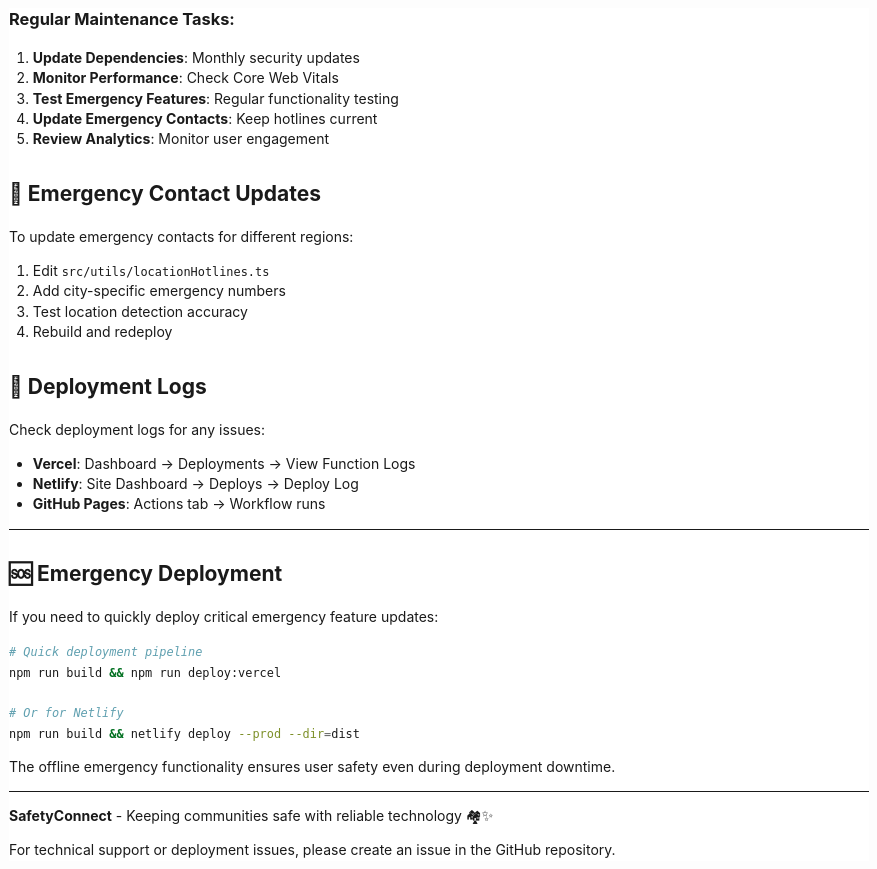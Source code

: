 ### Regular Maintenance Tasks:
1. **Update Dependencies**: Monthly security updates
2. **Monitor Performance**: Check Core Web Vitals
3. **Test Emergency Features**: Regular functionality testing
4. **Update Emergency Contacts**: Keep hotlines current
5. **Review Analytics**: Monitor user engagement

## 🛟 Emergency Contact Updates

To update emergency contacts for different regions:

1. Edit `src/utils/locationHotlines.ts`
2. Add city-specific emergency numbers
3. Test location detection accuracy
4. Rebuild and redeploy

## 📝 Deployment Logs

Check deployment logs for any issues:

- **Vercel**: Dashboard → Deployments → View Function Logs
- **Netlify**: Site Dashboard → Deploys → Deploy Log
- **GitHub Pages**: Actions tab → Workflow runs

---

## 🆘 Emergency Deployment

If you need to quickly deploy critical emergency feature updates:

```bash
# Quick deployment pipeline
npm run build && npm run deploy:vercel

# Or for Netlify
npm run build && netlify deploy --prod --dir=dist
```

The offline emergency functionality ensures user safety even during deployment downtime.

---

**SafetyConnect** - Keeping communities safe with reliable technology 🏘️✨

For technical support or deployment issues, please create an issue in the GitHub repository.